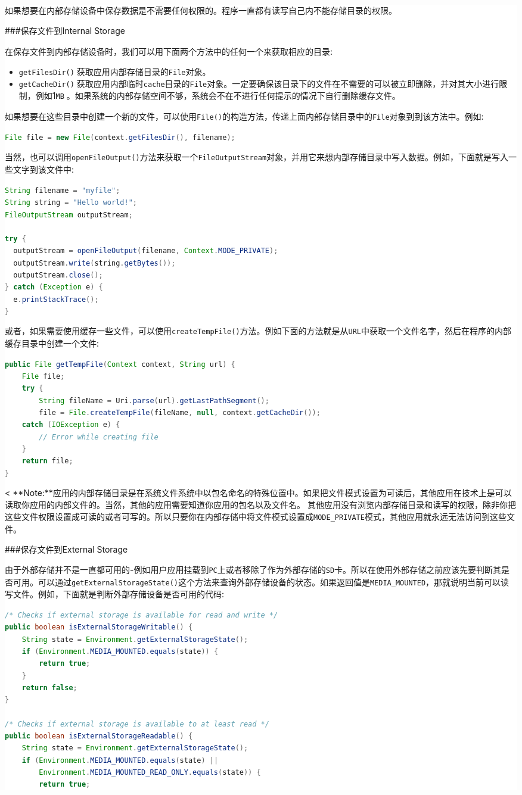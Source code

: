 如果想要在内部存储设备中保存数据是不需要任何权限的。程序一直都有读写自己内不能存储目录的权限。

###保存文件到Internal Storage

在保存文件到内部存储设备时，我们可以用下面两个方法中的任何一个来获取相应的目录:
- `getFilesDir()`
    获取应用内部存储目录的`File`对象。
- `getCacheDir()`
    获取应用内部临时`cache`目录的`File`对象。一定要确保该目录下的文件在不需要的可以被立即删除，并对其大小进行限制，例如1`MB` 。如果系统的内部存储空间不够，系统会不在不进行任何提示的情况下自行删除缓存文件。

如果想要在这些目录中创建一个新的文件，可以使用`File()`的构造方法，传递上面内部存储目录中的`File`对象到到该方法中。例如:
```java
File file = new File(context.getFilesDir(), filename);
```

当然，也可以调用`openFileOutput()`方法来获取一个`FileOutputStream`对象，并用它来想内部存储目录中写入数据。例如，下面就是写入一些文字到该文件中:
```java
String filename = "myfile";
String string = "Hello world!";
FileOutputStream outputStream;

try {
  outputStream = openFileOutput(filename, Context.MODE_PRIVATE);
  outputStream.write(string.getBytes());
  outputStream.close();
} catch (Exception e) {
  e.printStackTrace();
}
```

或者，如果需要使用缓存一些文件，可以使用`createTempFile()`方法。例如下面的方法就是从`URL`中获取一个文件名字，然后在程序的内部缓存目录中创建一个文件:
```java
public File getTempFile(Context context, String url) {
    File file;
    try {
        String fileName = Uri.parse(url).getLastPathSegment();
        file = File.createTempFile(fileName, null, context.getCacheDir());
    catch (IOException e) {
        // Error while creating file
    }
    return file;
}
```

< **Note:**应用的内部存储目录是在系统文件系统中以包名命名的特殊位置中。如果把文件模式设置为可读后，其他应用在技术上是可以读取你应用的内部文件的。当然，其他的应用需要知道你应用的包名以及文件名。
其他应用没有浏览内部存储目录和读写的权限，除非你把这些文件权限设置成可读的或者可写的。所以只要你在内部存储中将文件模式设置成`MODE_PRIVATE`模式，其他应用就永远无法访问到这些文件。

###保存文件到External Storage

由于外部存储并不是一直都可用的-例如用户应用挂载到`PC`上或者移除了作为外部存储的`SD`卡。所以在使用外部存储之前应该先要判断其是否可用。可以通过`getExternalStorageState()`这个方法来查询外部存储设备的状态。如果返回值是`MEDIA_MOUNTED`，那就说明当前可以读写文件。例如，下面就是判断外部存储设备是否可用的代码:
```java
/* Checks if external storage is available for read and write */
public boolean isExternalStorageWritable() {
    String state = Environment.getExternalStorageState();
    if (Environment.MEDIA_MOUNTED.equals(state)) {
        return true;
    }
    return false;
}

/* Checks if external storage is available to at least read */
public boolean isExternalStorageReadable() {
    String state = Environment.getExternalStorageState();
    if (Environment.MEDIA_MOUNTED.equals(state) ||
        Environment.MEDIA_MOUNTED_READ_ONLY.equals(state)) {
        return true;
```